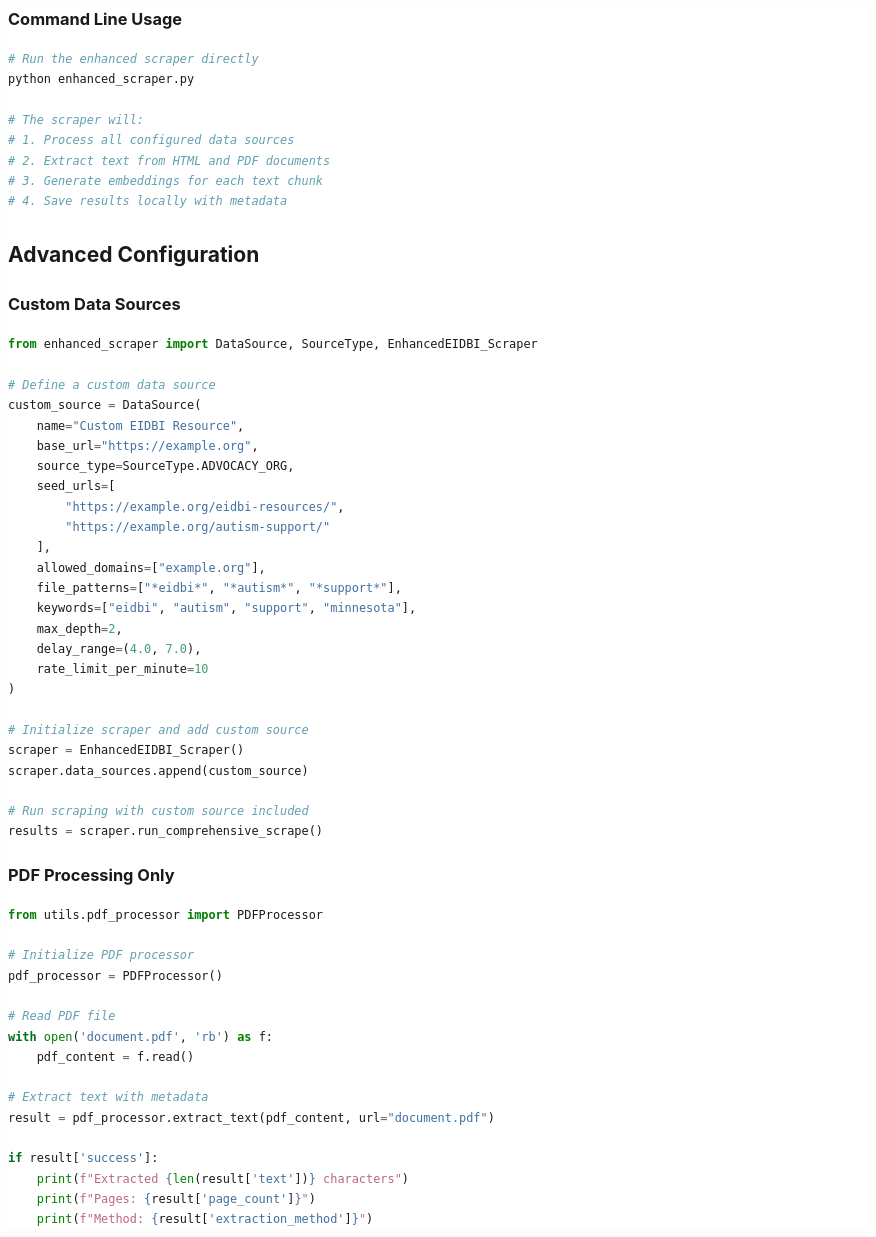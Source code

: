 ### Command Line Usage

```bash
# Run the enhanced scraper directly
python enhanced_scraper.py

# The scraper will:
# 1. Process all configured data sources
# 2. Extract text from HTML and PDF documents
# 3. Generate embeddings for each text chunk
# 4. Save results locally with metadata
```

## Advanced Configuration

### Custom Data Sources

```python
from enhanced_scraper import DataSource, SourceType, EnhancedEIDBI_Scraper

# Define a custom data source
custom_source = DataSource(
    name="Custom EIDBI Resource",
    base_url="https://example.org",
    source_type=SourceType.ADVOCACY_ORG,
    seed_urls=[
        "https://example.org/eidbi-resources/",
        "https://example.org/autism-support/"
    ],
    allowed_domains=["example.org"],
    file_patterns=["*eidbi*", "*autism*", "*support*"],
    keywords=["eidbi", "autism", "support", "minnesota"],
    max_depth=2,
    delay_range=(4.0, 7.0),
    rate_limit_per_minute=10
)

# Initialize scraper and add custom source
scraper = EnhancedEIDBI_Scraper()
scraper.data_sources.append(custom_source)

# Run scraping with custom source included
results = scraper.run_comprehensive_scrape()
```

### PDF Processing Only

```python
from utils.pdf_processor import PDFProcessor

# Initialize PDF processor
pdf_processor = PDFProcessor()

# Read PDF file
with open('document.pdf', 'rb') as f:
    pdf_content = f.read()

# Extract text with metadata
result = pdf_processor.extract_text(pdf_content, url="document.pdf")

if result['success']:
    print(f"Extracted {len(result['text'])} characters")
    print(f"Pages: {result['page_count']}")
    print(f"Method: {result['extraction_method']}")
```